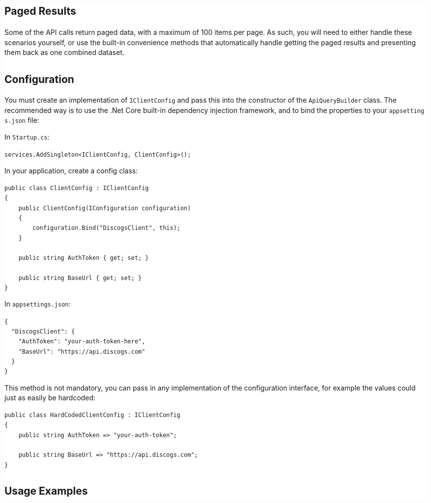 ## Paged Results

Some of the API calls return paged data, with a maximum of 100 items per page. As such, you will need to either handle
these scenarios yourself, or use the built-in convenience methods that automatically handle getting the paged results
and presenting them back as one combined dataset.

## Configuration

You must create an implementation of `IClientConfig` and pass this into the constructor of the `ApiQueryBuilder` class.
The recommended way is to use the .Net Core built-in dependency injection framework, and to bind the properties to your 
`appsettings.json` file:

In `Startup.cs`:

    services.AddSingleton<IClientConfig, ClientConfig>();

In your application, create a config class:

    public class ClientConfig : IClientConfig
    {
        public ClientConfig(IConfiguration configuration)
        {
            configuration.Bind("DiscogsClient", this);
        }

        public string AuthToken { get; set; }

        public string BaseUrl { get; set; }
    }

In `appsettings.json`:

    {
      "DiscogsClient": {
        "AuthToken": "your-auth-token-here",
        "BaseUrl": "https://api.discogs.com"
      }
    }

This method is not mandatory, you can pass in any implementation of the configuration interface, for example
the values could just as easily be hardcoded: 

    public class HardCodedClientConfig : IClientConfig
    {
        public string AuthToken => "your-auth-token";

        public string BaseUrl => "https://api.discogs.com";
    }

## Usage Examples

